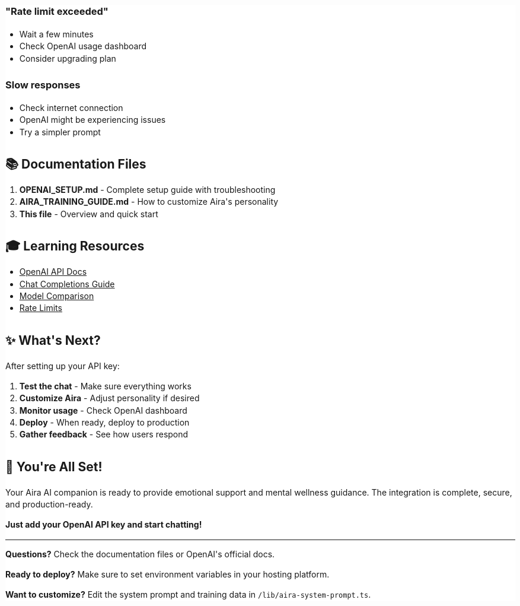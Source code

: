 ### "Rate limit exceeded"
- Wait a few minutes
- Check OpenAI usage dashboard
- Consider upgrading plan

### Slow responses
- Check internet connection
- OpenAI might be experiencing issues
- Try a simpler prompt

## 📚 Documentation Files

1. **OPENAI_SETUP.md** - Complete setup guide with troubleshooting
2. **AIRA_TRAINING_GUIDE.md** - How to customize Aira's personality
3. **This file** - Overview and quick start

## 🎓 Learning Resources

- [OpenAI API Docs](https://platform.openai.com/docs)
- [Chat Completions Guide](https://platform.openai.com/docs/guides/chat-completions)
- [Model Comparison](https://platform.openai.com/docs/models)
- [Rate Limits](https://platform.openai.com/docs/guides/rate-limits)

## ✨ What's Next?

After setting up your API key:

1. **Test the chat** - Make sure everything works
2. **Customize Aira** - Adjust personality if desired
3. **Monitor usage** - Check OpenAI dashboard
4. **Deploy** - When ready, deploy to production
5. **Gather feedback** - See how users respond

## 🎉 You're All Set!

Your Aira AI companion is ready to provide emotional support and mental wellness guidance. The integration is complete, secure, and production-ready.

**Just add your OpenAI API key and start chatting!**

---

**Questions?** Check the documentation files or OpenAI's official docs.

**Ready to deploy?** Make sure to set environment variables in your hosting platform.

**Want to customize?** Edit the system prompt and training data in `/lib/aira-system-prompt.ts`.

